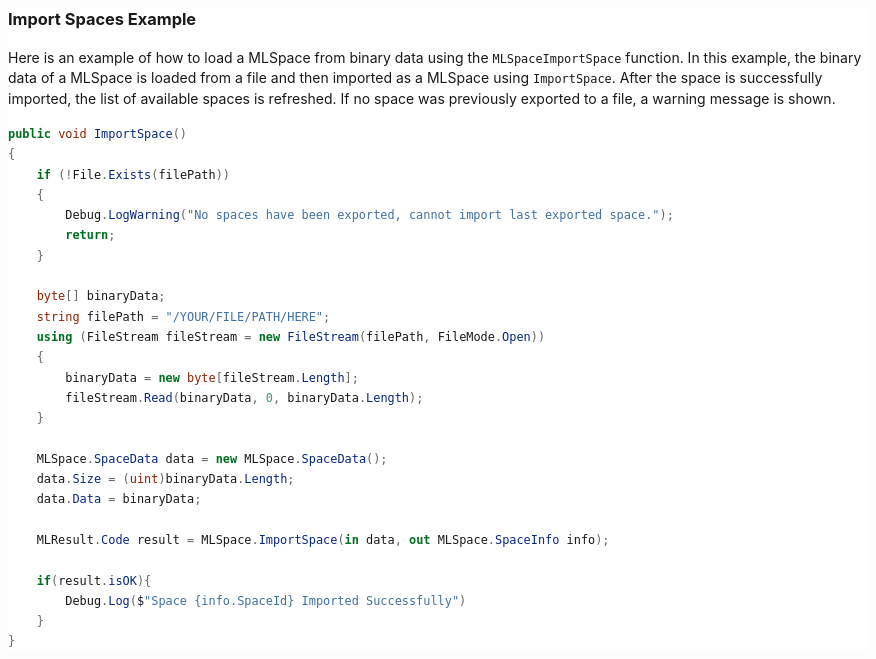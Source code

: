 ### Import Spaces Example

Here is an example of how to load a MLSpace from binary data using the `MLSpaceImportSpace` function. In this example, the binary data of a MLSpace is loaded from a file and then imported as a MLSpace using `ImportSpace`. After the space is successfully imported, the list of available spaces is refreshed. If no space was previously exported to a file, a warning message is shown.

```csharp
public void ImportSpace()
{
    if (!File.Exists(filePath))
    {
        Debug.LogWarning("No spaces have been exported, cannot import last exported space.");
        return;
    }

    byte[] binaryData;
    string filePath = "/YOUR/FILE/PATH/HERE";
    using (FileStream fileStream = new FileStream(filePath, FileMode.Open))
    {
        binaryData = new byte[fileStream.Length];
        fileStream.Read(binaryData, 0, binaryData.Length);
    }

    MLSpace.SpaceData data = new MLSpace.SpaceData();
    data.Size = (uint)binaryData.Length;
    data.Data = binaryData;

    MLResult.Code result = MLSpace.ImportSpace(in data, out MLSpace.SpaceInfo info);

    if(result.isOK){
        Debug.Log($"Space {info.SpaceId} Imported Successfully")
    }
}
```

